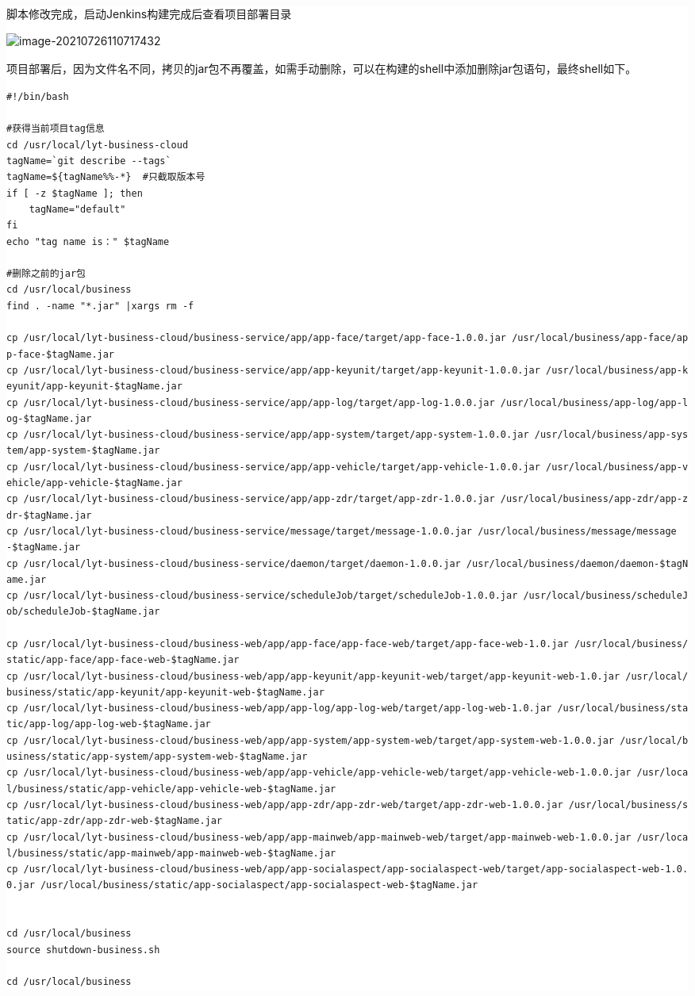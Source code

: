 脚本修改完成，启动Jenkins构建完成后查看项目部署目录

![image-20210726110717432](https://cdn.jsdelivr.net/gh/GroundZeros/ImageHost@main/images/20210726110717.png)

项目部署后，因为文件名不同，拷贝的jar包不再覆盖，如需手动删除，可以在构建的shell中添加删除jar包语句，最终shell如下。

```shell
#!/bin/bash

#获得当前项目tag信息
cd /usr/local/lyt-business-cloud
tagName=`git describe --tags`
tagName=${tagName%%-*}  #只截取版本号
if [ -z $tagName ]; then
	tagName="default"
fi
echo "tag name is：" $tagName

#删除之前的jar包
cd /usr/local/business
find . -name "*.jar" |xargs rm -f

cp /usr/local/lyt-business-cloud/business-service/app/app-face/target/app-face-1.0.0.jar /usr/local/business/app-face/app-face-$tagName.jar
cp /usr/local/lyt-business-cloud/business-service/app/app-keyunit/target/app-keyunit-1.0.0.jar /usr/local/business/app-keyunit/app-keyunit-$tagName.jar
cp /usr/local/lyt-business-cloud/business-service/app/app-log/target/app-log-1.0.0.jar /usr/local/business/app-log/app-log-$tagName.jar
cp /usr/local/lyt-business-cloud/business-service/app/app-system/target/app-system-1.0.0.jar /usr/local/business/app-system/app-system-$tagName.jar
cp /usr/local/lyt-business-cloud/business-service/app/app-vehicle/target/app-vehicle-1.0.0.jar /usr/local/business/app-vehicle/app-vehicle-$tagName.jar
cp /usr/local/lyt-business-cloud/business-service/app/app-zdr/target/app-zdr-1.0.0.jar /usr/local/business/app-zdr/app-zdr-$tagName.jar
cp /usr/local/lyt-business-cloud/business-service/message/target/message-1.0.0.jar /usr/local/business/message/message-$tagName.jar
cp /usr/local/lyt-business-cloud/business-service/daemon/target/daemon-1.0.0.jar /usr/local/business/daemon/daemon-$tagName.jar
cp /usr/local/lyt-business-cloud/business-service/scheduleJob/target/scheduleJob-1.0.0.jar /usr/local/business/scheduleJob/scheduleJob-$tagName.jar

cp /usr/local/lyt-business-cloud/business-web/app/app-face/app-face-web/target/app-face-web-1.0.jar /usr/local/business/static/app-face/app-face-web-$tagName.jar
cp /usr/local/lyt-business-cloud/business-web/app/app-keyunit/app-keyunit-web/target/app-keyunit-web-1.0.jar /usr/local/business/static/app-keyunit/app-keyunit-web-$tagName.jar
cp /usr/local/lyt-business-cloud/business-web/app/app-log/app-log-web/target/app-log-web-1.0.jar /usr/local/business/static/app-log/app-log-web-$tagName.jar
cp /usr/local/lyt-business-cloud/business-web/app/app-system/app-system-web/target/app-system-web-1.0.0.jar /usr/local/business/static/app-system/app-system-web-$tagName.jar
cp /usr/local/lyt-business-cloud/business-web/app/app-vehicle/app-vehicle-web/target/app-vehicle-web-1.0.0.jar /usr/local/business/static/app-vehicle/app-vehicle-web-$tagName.jar
cp /usr/local/lyt-business-cloud/business-web/app/app-zdr/app-zdr-web/target/app-zdr-web-1.0.0.jar /usr/local/business/static/app-zdr/app-zdr-web-$tagName.jar
cp /usr/local/lyt-business-cloud/business-web/app/app-mainweb/app-mainweb-web/target/app-mainweb-web-1.0.0.jar /usr/local/business/static/app-mainweb/app-mainweb-web-$tagName.jar
cp /usr/local/lyt-business-cloud/business-web/app/app-socialaspect/app-socialaspect-web/target/app-socialaspect-web-1.0.0.jar /usr/local/business/static/app-socialaspect/app-socialaspect-web-$tagName.jar


cd /usr/local/business
source shutdown-business.sh

cd /usr/local/business
```